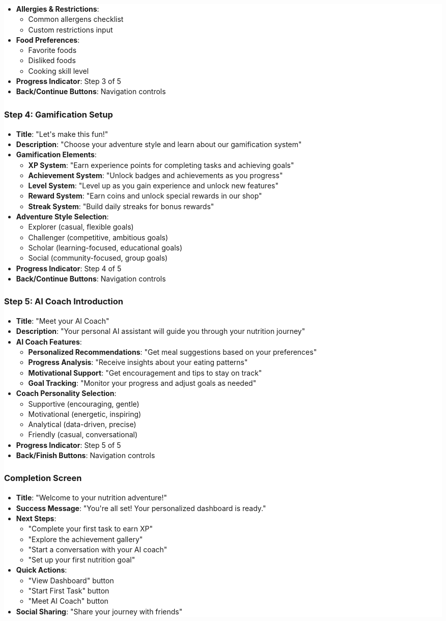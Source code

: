 - **Allergies & Restrictions**:
  - Common allergens checklist
  - Custom restrictions input
- **Food Preferences**:
  - Favorite foods
  - Disliked foods
  - Cooking skill level
- **Progress Indicator**: Step 3 of 5
- **Back/Continue Buttons**: Navigation controls

### Step 4: Gamification Setup
- **Title**: "Let's make this fun!"
- **Description**: "Choose your adventure style and learn about our gamification system"
- **Gamification Elements**:
  - **XP System**: "Earn experience points for completing tasks and achieving goals"
  - **Achievement System**: "Unlock badges and achievements as you progress"
  - **Level System**: "Level up as you gain experience and unlock new features"
  - **Reward System**: "Earn coins and unlock special rewards in our shop"
  - **Streak System**: "Build daily streaks for bonus rewards"
- **Adventure Style Selection**:
  - Explorer (casual, flexible goals)
  - Challenger (competitive, ambitious goals)
  - Scholar (learning-focused, educational goals)
  - Social (community-focused, group goals)
- **Progress Indicator**: Step 4 of 5
- **Back/Continue Buttons**: Navigation controls

### Step 5: AI Coach Introduction
- **Title**: "Meet your AI Coach"
- **Description**: "Your personal AI assistant will guide you through your nutrition journey"
- **AI Coach Features**:
  - **Personalized Recommendations**: "Get meal suggestions based on your preferences"
  - **Progress Analysis**: "Receive insights about your eating patterns"
  - **Motivational Support**: "Get encouragement and tips to stay on track"
  - **Goal Tracking**: "Monitor your progress and adjust goals as needed"
- **Coach Personality Selection**:
  - Supportive (encouraging, gentle)
  - Motivational (energetic, inspiring)
  - Analytical (data-driven, precise)
  - Friendly (casual, conversational)
- **Progress Indicator**: Step 5 of 5
- **Back/Finish Buttons**: Navigation controls

### Completion Screen
- **Title**: "Welcome to your nutrition adventure!"
- **Success Message**: "You're all set! Your personalized dashboard is ready."
- **Next Steps**:
  - "Complete your first task to earn XP"
  - "Explore the achievement gallery"
  - "Start a conversation with your AI coach"
  - "Set up your first nutrition goal"
- **Quick Actions**:
  - "View Dashboard" button
  - "Start First Task" button
  - "Meet AI Coach" button
- **Social Sharing**: "Share your journey with friends"
